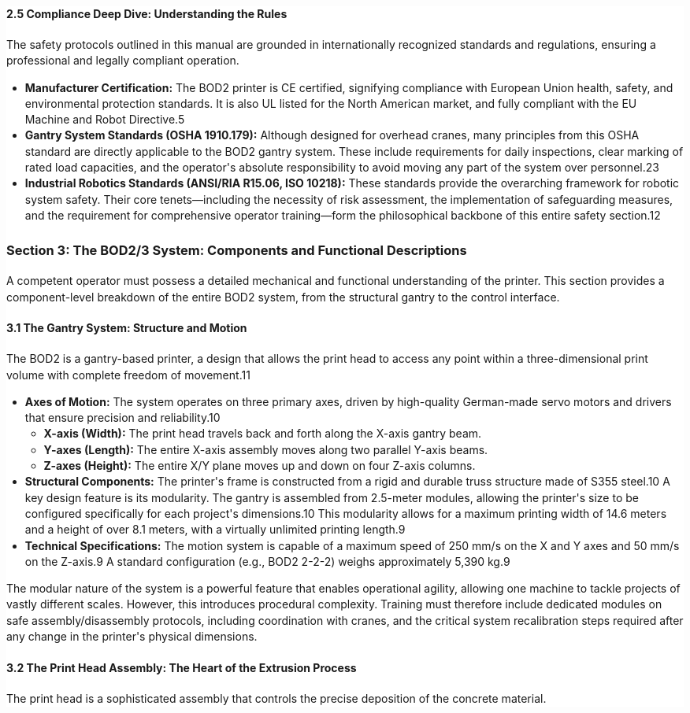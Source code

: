 #### **2.5 Compliance Deep Dive: Understanding the Rules**

The safety protocols outlined in this manual are grounded in internationally recognized standards and regulations, ensuring a professional and legally compliant operation.

* **Manufacturer Certification:** The BOD2 printer is CE certified, signifying compliance with European Union health, safety, and environmental protection standards. It is also UL listed for the North American market, and fully compliant with the EU Machine and Robot Directive.5  
* **Gantry System Standards (OSHA 1910.179):** Although designed for overhead cranes, many principles from this OSHA standard are directly applicable to the BOD2 gantry system. These include requirements for daily inspections, clear marking of rated load capacities, and the operator's absolute responsibility to avoid moving any part of the system over personnel.23  
* **Industrial Robotics Standards (ANSI/RIA R15.06, ISO 10218):** These standards provide the overarching framework for robotic system safety. Their core tenets—including the necessity of risk assessment, the implementation of safeguarding measures, and the requirement for comprehensive operator training—form the philosophical backbone of this entire safety section.12

### **Section 3: The BOD2/3 System: Components and Functional Descriptions**

A competent operator must possess a detailed mechanical and functional understanding of the printer. This section provides a component-level breakdown of the entire BOD2 system, from the structural gantry to the control interface.

#### **3.1 The Gantry System: Structure and Motion**

The BOD2 is a gantry-based printer, a design that allows the print head to access any point within a three-dimensional print volume with complete freedom of movement.11

* **Axes of Motion:** The system operates on three primary axes, driven by high-quality German-made servo motors and drivers that ensure precision and reliability.10  
  * **X-axis (Width):** The print head travels back and forth along the X-axis gantry beam.  
  * **Y-axes (Length):** The entire X-axis assembly moves along two parallel Y-axis beams.  
  * **Z-axes (Height):** The entire X/Y plane moves up and down on four Z-axis columns.  
* **Structural Components:** The printer's frame is constructed from a rigid and durable truss structure made of S355 steel.10 A key design feature is its modularity. The gantry is assembled from 2.5-meter modules, allowing the printer's size to be configured specifically for each project's dimensions.10 This modularity allows for a maximum printing width of 14.6 meters and a height of over 8.1 meters, with a virtually unlimited printing length.9  
* **Technical Specifications:** The motion system is capable of a maximum speed of 250 mm/s on the X and Y axes and 50 mm/s on the Z-axis.9 A standard configuration (e.g., BOD2 2-2-2) weighs approximately 5,390 kg.9

The modular nature of the system is a powerful feature that enables operational agility, allowing one machine to tackle projects of vastly different scales. However, this introduces procedural complexity. Training must therefore include dedicated modules on safe assembly/disassembly protocols, including coordination with cranes, and the critical system recalibration steps required after any change in the printer's physical dimensions.

#### **3.2 The Print Head Assembly: The Heart of the Extrusion Process**

The print head is a sophisticated assembly that controls the precise deposition of the concrete material.
